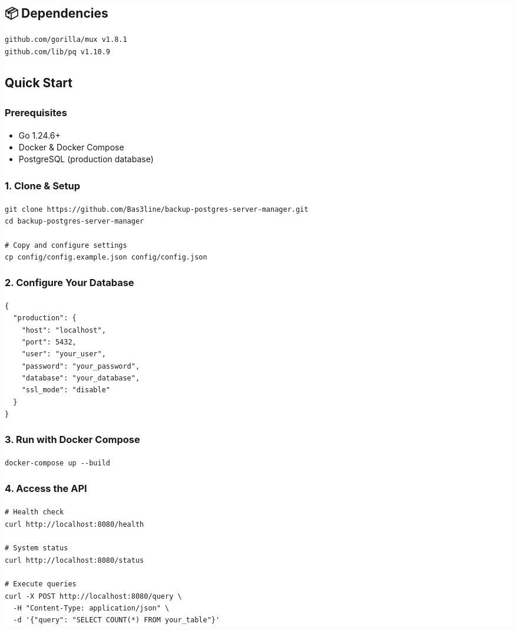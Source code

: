## 📦 **Dependencies**

```
github.com/gorilla/mux v1.8.1
github.com/lib/pq v1.10.9
```

## **Quick Start**

### Prerequisites
- Go 1.24.6+
- Docker & Docker Compose
- PostgreSQL (production database)

### 1. Clone & Setup
```
git clone https://github.com/Bas3line/backup-postgres-server-manager.git
cd backup-postgres-server-manager

# Copy and configure settings
cp config/config.example.json config/config.json
```

### 2. Configure Your Database
```
{
  "production": {
    "host": "localhost",
    "port": 5432,
    "user": "your_user",
    "password": "your_password",
    "database": "your_database",
    "ssl_mode": "disable"
  }
}
```

### 3. Run with Docker Compose
```
docker-compose up --build
```

### 4. Access the API
```
# Health check
curl http://localhost:8080/health

# System status
curl http://localhost:8080/status

# Execute queries
curl -X POST http://localhost:8080/query \
  -H "Content-Type: application/json" \
  -d '{"query": "SELECT COUNT(*) FROM your_table"}'
```
